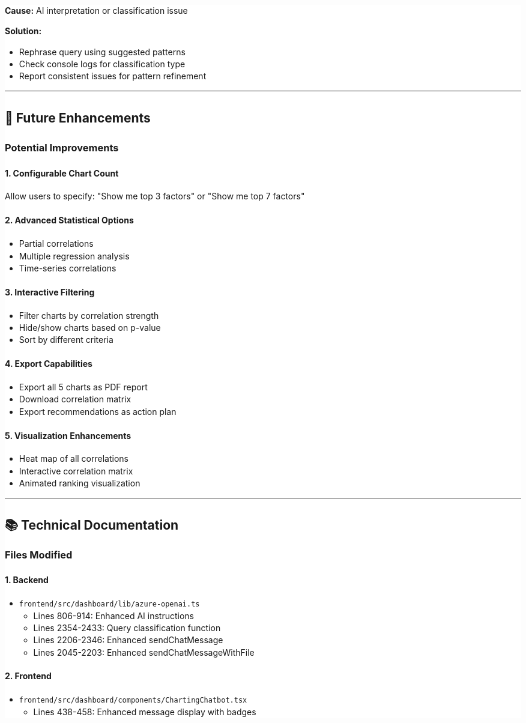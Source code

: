 **Cause:** AI interpretation or classification issue

**Solution:**
- Rephrase query using suggested patterns
- Check console logs for classification type
- Report consistent issues for pattern refinement

---

## 🚀 Future Enhancements

### **Potential Improvements**

#### **1. Configurable Chart Count**
Allow users to specify: "Show me top 3 factors" or "Show me top 7 factors"

#### **2. Advanced Statistical Options**
- Partial correlations
- Multiple regression analysis
- Time-series correlations

#### **3. Interactive Filtering**
- Filter charts by correlation strength
- Hide/show charts based on p-value
- Sort by different criteria

#### **4. Export Capabilities**
- Export all 5 charts as PDF report
- Download correlation matrix
- Export recommendations as action plan

#### **5. Visualization Enhancements**
- Heat map of all correlations
- Interactive correlation matrix
- Animated ranking visualization

---

## 📚 Technical Documentation

### **Files Modified**

#### **1. Backend**
- `frontend/src/dashboard/lib/azure-openai.ts`
  - Lines 806-914: Enhanced AI instructions
  - Lines 2354-2433: Query classification function
  - Lines 2206-2346: Enhanced sendChatMessage
  - Lines 2045-2203: Enhanced sendChatMessageWithFile

#### **2. Frontend**
- `frontend/src/dashboard/components/ChartingChatbot.tsx`
  - Lines 438-458: Enhanced message display with badges
